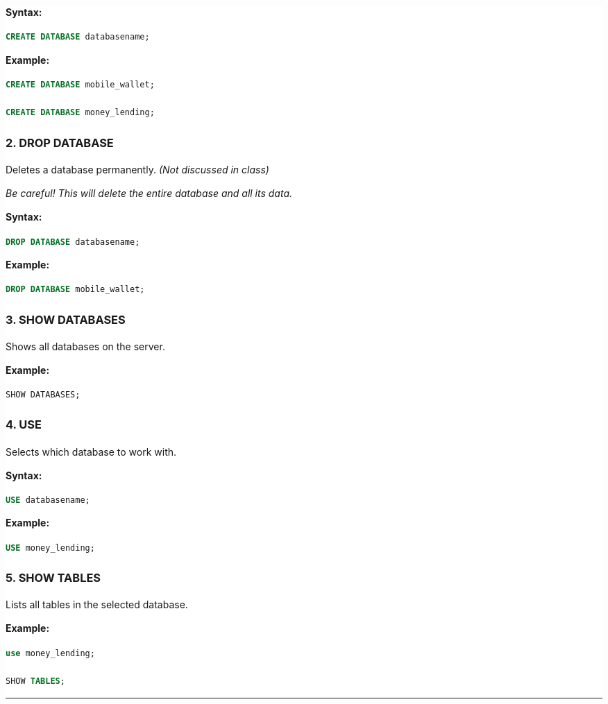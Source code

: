 **Syntax:**
```sql
CREATE DATABASE databasename;
```

**Example:**
```sql
CREATE DATABASE mobile_wallet;

CREATE DATABASE money_lending;
```

### 2. DROP DATABASE
Deletes a database permanently. _(Not discussed in class)_

_Be careful! This will delete the entire database and all its data._

**Syntax:**
```sql
DROP DATABASE databasename;
```

**Example:**
```sql
DROP DATABASE mobile_wallet;
```

### 3. SHOW DATABASES
Shows all databases on the server.

**Example:**
```sql
SHOW DATABASES;
```

### 4. USE
Selects which database to work with.

**Syntax:**
```sql
USE databasename;
```

**Example:**
```sql
USE money_lending;
```

### 5. SHOW TABLES
Lists all tables in the selected database.

**Example:**
```sql
use money_lending;

SHOW TABLES;
```

---